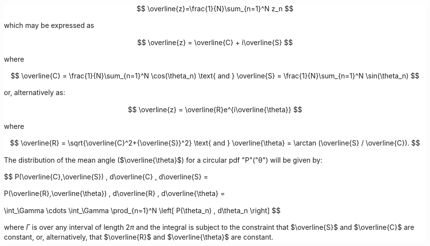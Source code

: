 $$
\overline{z}=\frac{1}{N}\sum_{n=1}^N z_n
$$



which may be expressed as



$$
\overline{z} = \overline{C} + i\overline{S}
$$



where



$$
\overline{C} = \frac{1}{N}\sum_{n=1}^N \cos(\theta_n) \text{ and } \overline{S} = \frac{1}{N}\sum_{n=1}^N \sin(\theta_n)
$$



or, alternatively as:



$$
\overline{z} = \overline{R}e^{i\overline{\theta}}
$$



where



$$
\overline{R} = \sqrt{\overline{C}^2+{\overline{S}}^2} \text{ and } \overline{\theta} = \arctan (\overline{S} / \overline{C}).
$$



The distribution of the mean angle ($\overline{\theta}$) for a circular pdf "P"("θ") will be given by:



$$
P(\overline{C},\overline{S}) \, d\overline{C} \, d\overline{S} =

P(\overline{R},\overline{\theta}) \, d\overline{R} \, d\overline{\theta} = 

\int_\Gamma \cdots \int_\Gamma \prod_{n=1}^N \left[ P(\theta_n) \, d\theta_n \right]
$$



where $\Gamma$ is over any interval of length $2\pi$ and the integral is subject to the constraint that $\overline{S}$ and $\overline{C}$ are constant, or, alternatively, that $\overline{R}$ and $\overline{\theta}$ are constant.

